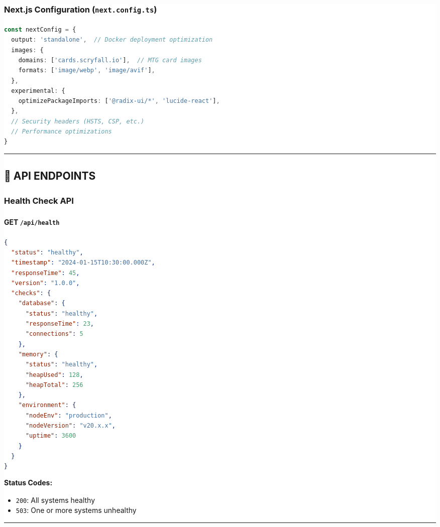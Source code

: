 ### **Next.js Configuration (`next.config.ts`)**
```typescript
const nextConfig = {
  output: 'standalone',  // Docker deployment optimization
  images: {
    domains: ['cards.scryfall.io'],  // MTG card images
    formats: ['image/webp', 'image/avif'],
  },
  experimental: {
    optimizePackageImports: ['@radix-ui/*', 'lucide-react'],
  },
  // Security headers (HSTS, CSP, etc.)
  // Performance optimizations
}
```

---

## 📖 **API ENDPOINTS**

### **Health Check API**

#### **GET `/api/health`**
```json
{
  "status": "healthy",
  "timestamp": "2024-01-15T10:30:00.000Z", 
  "responseTime": 45,
  "version": "1.0.0",
  "checks": {
    "database": {
      "status": "healthy",
      "responseTime": 23,
      "connections": 5
    },
    "memory": {
      "status": "healthy", 
      "heapUsed": 128,
      "heapTotal": 256
    },
    "environment": {
      "nodeEnv": "production",
      "nodeVersion": "v20.x.x",
      "uptime": 3600
    }
  }
}
```

**Status Codes:**
- `200`: All systems healthy
- `503`: One or more systems unhealthy

---